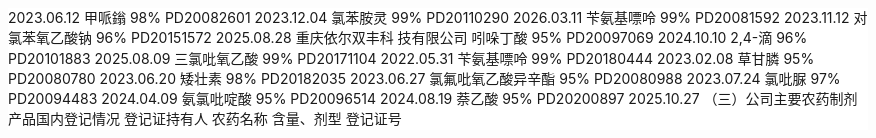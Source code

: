 2023.06.12
甲哌鎓
98%
PD20082601
2023.12.04
氯苯胺灵
99%
PD20110290
2026.03.11
苄氨基嘌呤
99%
PD20081592
2023.11.12
对氯苯氧乙酸钠
96%
PD20151572
2025.08.28
重庆依尔双丰科
技有限公司
吲哚丁酸
95%
PD20097069
2024.10.10
2,4-滴
96%
PD20101883
2025.08.09
三氯吡氧乙酸
99%
PD20171104
2022.05.31
苄氨基嘌呤
99%
PD20180444
2023.02.08
草甘膦
95%
PD20080780
2023.06.20
矮壮素
98%
PD20182035
2023.06.27
氯氟吡氧乙酸异辛酯
95%
PD20080988
2023.07.24
氯吡脲
97%
PD20094483
2024.04.09
氨氯吡啶酸
95%
PD20096514
2024.08.19
萘乙酸
95%
PD20200897
2025.10.27
（三）公司主要农药制剂产品国内登记情况
登记证持有人
农药名称
含量、剂型
登记证号